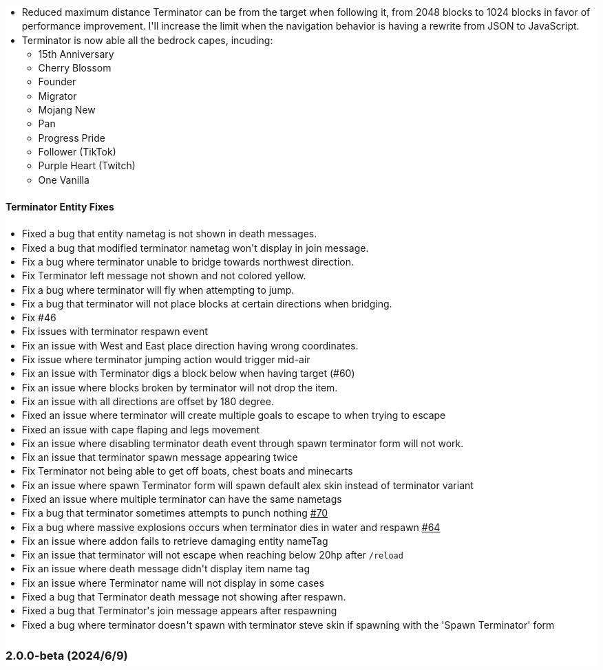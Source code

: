 - Reduced maximum distance Terminator can be from the target when following it, from 2048 blocks to 1024 blocks in favor of performance improvement. I'll increase the limit when the navigation behavior is having a rewrite from JSON to JavaScript.
- Terminator is now able all the bedrock capes, incuding:
  - 15th Anniversary
  - Cherry Blossom
  - Founder
  - Migrator
  - Mojang New
  - Pan
  - Progress Pride
  - Follower (TikTok)
  - Purple Heart (Twitch)
  - One Vanilla

#### Terminator Entity Fixes

- Fixed a bug that entity nametag is not shown in death messages.
- Fixed a bug that modified terminator nametag won't display in join message.
- Fix a bug where terminator unable to bridge towards northwest direction.
- Fix Terminator left message not shown and not colored yellow.
- Fix a bug where terminator will fly when attempting to jump.
- Fix a bug that terminator will not place blocks at certain directions when bridging.
- Fix #46
- Fix issues with terminator respawn event
- Fix an issue with West and East place direction having wrong coordinates.
- Fix issue where terminator jumping action would trigger mid-air
- Fix an issue with Terminator digs a block below when having target (#60)
- Fix an issue where blocks broken by terminator will not drop the item.
- Fix an issue with all directions are offset by 180 degree.
- Fixed an issue where terminator will create multiple goals to escape to when trying to escape
- Fixed an issue with cape flaping and legs movement
- Fix an issue where disabling terminator death event through spawn terminator form will not work.
- Fix an issue that terminator spawn message appearing twice
- Fix Terminator not being able to get off boats, chest boats and minecarts
- Fix an issue where spawn Terminator form will spawn default alex skin instead of terminator variant
- Fixed an issue where multiple terminator can have the same nametags
- Fix a bug that terminator sometimes attempts to punch nothing [#70](https://github.com/JaylyDev/terminator/issues/70)
- Fix a bug where massive explosions occurs when terminator dies in water and respawn [#64](https://github.com/JaylyDev/terminator/issues/64)
- Fix an issue where addon fails to retrieve damaging entity nameTag
- Fix an issue that terminator will not escape when reaching below 20hp after `/reload`
- Fix an issue where death message didn't display item name tag
- Fix an issue where Terminator name will not display in some cases
- Fixed a bug that Terminator death message not showing after respawn.
- Fixed a bug that Terminator's join message appears after respawning
- Fixed a bug where terminator doesn't spawn with terminator steve skin if spawning with the 'Spawn Terminator' form

### 2.0.0-beta (2024/6/9)
